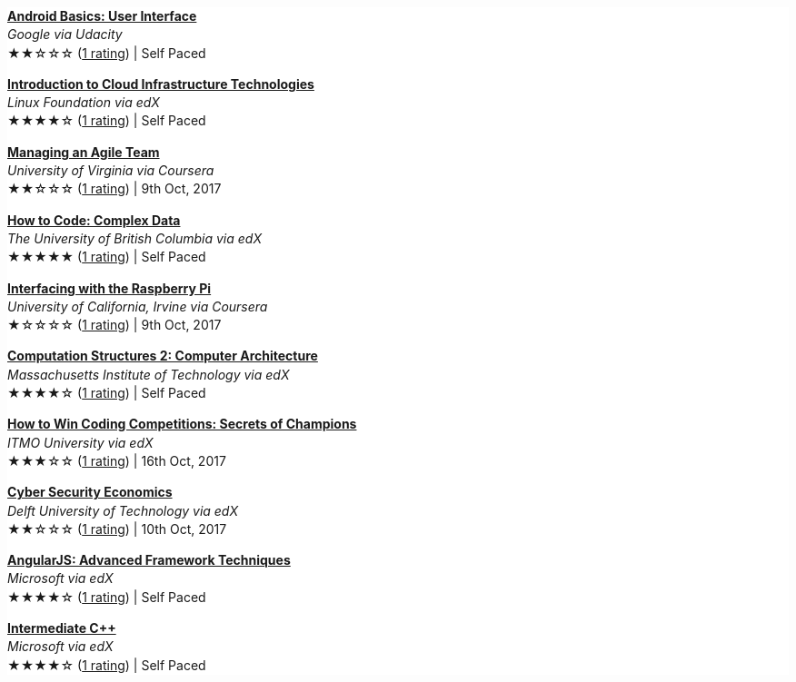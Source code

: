 [**Android Basics: User Interface**](https://www.class-central.com/mooc/7342/udacity-android-basics-user-interface)  
_Google via Udacity_  
★★☆☆☆ ([1 rating](https://www.class-central.com/mooc/7342/udacity-android-basics-user-interface#reviews)) | Self Paced

[**Introduction to Cloud Infrastructure Technologies**](https://www.class-central.com/mooc/6000/edx-introduction-to-cloud-infrastructure-technologies)  
_Linux Foundation via edX_  
★★★★☆ ([1 rating](https://www.class-central.com/mooc/6000/edx-introduction-to-cloud-infrastructure-technologies#reviews)) | Self Paced

[**Managing an Agile Team**](https://www.class-central.com/mooc/5564/coursera-managing-an-agile-team)  
_University of Virginia via Coursera_  
★★☆☆☆ ([1 rating](https://www.class-central.com/mooc/5564/coursera-managing-an-agile-team#reviews)) | 9th Oct, 2017

[**How to Code: Complex Data**](https://www.class-central.com/mooc/8199/edx-how-to-code-complex-data)  
_The University of British Columbia via edX_  
★★★★★ ([1 rating](https://www.class-central.com/mooc/8199/edx-how-to-code-complex-data#reviews)) | Self Paced

[**Interfacing with the Raspberry Pi**](https://www.class-central.com/mooc/4265/coursera-interfacing-with-the-raspberry-pi)  
_University of California, Irvine via Coursera_  
★☆☆☆☆ ([1 rating](https://www.class-central.com/mooc/4265/coursera-interfacing-with-the-raspberry-pi#reviews)) | 9th Oct, 2017

[**Computation Structures 2: Computer Architecture**](https://www.class-central.com/mooc/4810/edx-computation-structures-2-computer-architecture)  
_Massachusetts Institute of Technology via edX_  
★★★★☆ ([1 rating](https://www.class-central.com/mooc/4810/edx-computation-structures-2-computer-architecture#reviews)) | Self Paced

[**How to Win Coding Competitions: Secrets of Champions**](https://www.class-central.com/mooc/6300/edx-how-to-win-coding-competitions-secrets-of-champions)  
_ITMO University via edX_  
★★★☆☆ ([1 rating](https://www.class-central.com/mooc/6300/edx-how-to-win-coding-competitions-secrets-of-champions#reviews)) | 16th Oct, 2017

[**Cyber Security Economics**](https://www.class-central.com/mooc/6991/edx-cyber-security-economics)  
_Delft University of Technology via edX_  
★★☆☆☆ ([1 rating](https://www.class-central.com/mooc/6991/edx-cyber-security-economics#reviews)) | 10th Oct, 2017

[**AngularJS: Advanced Framework Techniques**](https://www.class-central.com/mooc/7384/edx-angularjs-advanced-framework-techniques)  
_Microsoft via edX_  
★★★★☆ ([1 rating](https://www.class-central.com/mooc/7384/edx-angularjs-advanced-framework-techniques#reviews)) | Self Paced

[**Intermediate C++**](https://www.class-central.com/mooc/7590/edx-intermediate-c)  
_Microsoft via edX_  
★★★★☆ ([1 rating](https://www.class-central.com/mooc/7590/edx-intermediate-c#reviews)) | Self Paced
